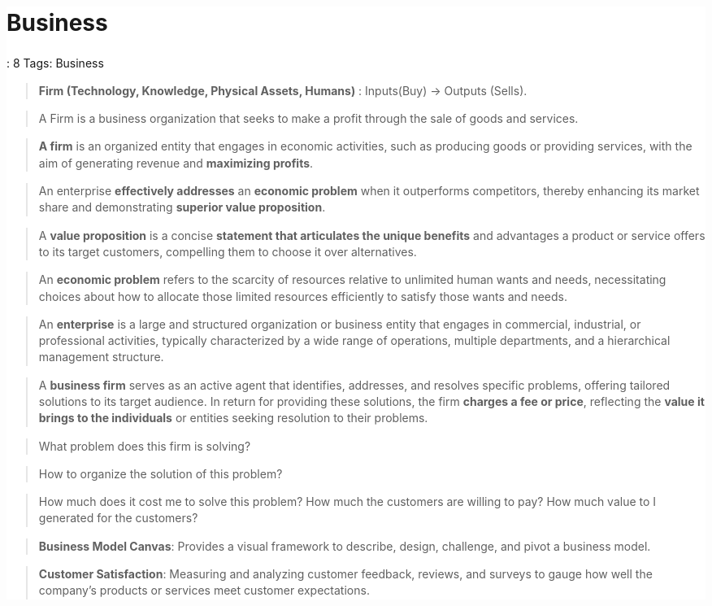 # Business

: 8
Tags: Business

> **Firm (Technology, Knowledge,  Physical Assets, Humans)** : Inputs(Buy)  → Outputs (Sells).
> 

> A Firm is a business organization that seeks to make a profit through the sale of goods and services.
> 

> **A firm** is an organized entity that engages in economic activities, such as producing goods or providing services, with the aim of generating revenue and **maximizing profits**.
> 

> An enterprise **effectively addresses** an **economic problem** when it outperforms competitors, thereby enhancing its market share and demonstrating **superior value proposition**.
> 

> A **value proposition** is a concise **statement that articulates the unique benefits** and advantages a product or service offers to its target customers, compelling them to choose it over alternatives.
> 

> An **economic problem** refers to the scarcity of resources relative to unlimited human wants and needs, necessitating choices about how to allocate those limited resources efficiently to satisfy those wants and needs.
> 

> An **enterprise** is a large and structured organization or business entity that engages in commercial, industrial, or professional activities, typically characterized by a wide range of operations, multiple departments, and a hierarchical management structure.
> 

> A **business firm** serves as an active agent that identifies, addresses, and resolves specific problems, offering tailored solutions to its target audience. In return for providing these solutions, the firm **charges a fee or price**, reflecting the **value it brings to the individuals** or entities seeking resolution to their problems.
> 

> What problem does this firm is solving?
> 

> How to organize the solution of this problem?
> 

> How much does it cost me to solve this problem? How much the customers are willing to pay? How much value to I generated for the customers?
> 

> **Business Model Canvas**: Provides a visual framework to describe, design, challenge, and pivot a business model.
> 

> **Customer Satisfaction**: Measuring and analyzing customer feedback, reviews, and surveys to gauge how well the company’s products or services meet customer expectations.
> 
